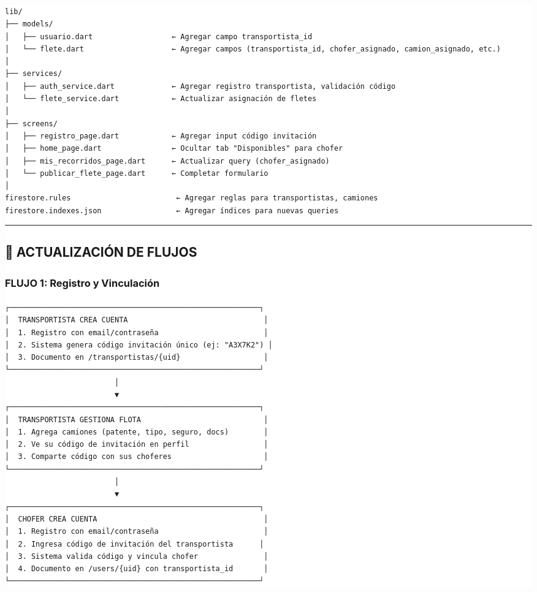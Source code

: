 ```
lib/
├── models/
│   ├── usuario.dart                  ← Agregar campo transportista_id
│   └── flete.dart                    ← Agregar campos (transportista_id, chofer_asignado, camion_asignado, etc.)
│
├── services/
│   ├── auth_service.dart             ← Agregar registro transportista, validación código
│   └── flete_service.dart            ← Actualizar asignación de fletes
│
├── screens/
│   ├── registro_page.dart            ← Agregar input código invitación
│   ├── home_page.dart                ← Ocultar tab "Disponibles" para chofer
│   ├── mis_recorridos_page.dart      ← Actualizar query (chofer_asignado)
│   └── publicar_flete_page.dart      ← Completar formulario
│
firestore.rules                        ← Agregar reglas para transportistas, camiones
firestore.indexes.json                 ← Agregar índices para nuevas queries
```

---

## 🔄 ACTUALIZACIÓN DE FLUJOS

### **FLUJO 1: Registro y Vinculación**

```
┌─────────────────────────────────────────────────────────┐
│  TRANSPORTISTA CREA CUENTA                               │
│  1. Registro con email/contraseña                        │
│  2. Sistema genera código invitación único (ej: "A3X7K2") │
│  3. Documento en /transportistas/{uid}                   │
└─────────────────────────────────────────────────────────┘
                         │
                         ▼
┌─────────────────────────────────────────────────────────┐
│  TRANSPORTISTA GESTIONA FLOTA                            │
│  1. Agrega camiones (patente, tipo, seguro, docs)        │
│  2. Ve su código de invitación en perfil                 │
│  3. Comparte código con sus choferes                     │
└─────────────────────────────────────────────────────────┘
                         │
                         ▼
┌─────────────────────────────────────────────────────────┐
│  CHOFER CREA CUENTA                                      │
│  1. Registro con email/contraseña                        │
│  2. Ingresa código de invitación del transportista      │
│  3. Sistema valida código y vincula chofer               │
│  4. Documento en /users/{uid} con transportista_id       │
└─────────────────────────────────────────────────────────┘
```
